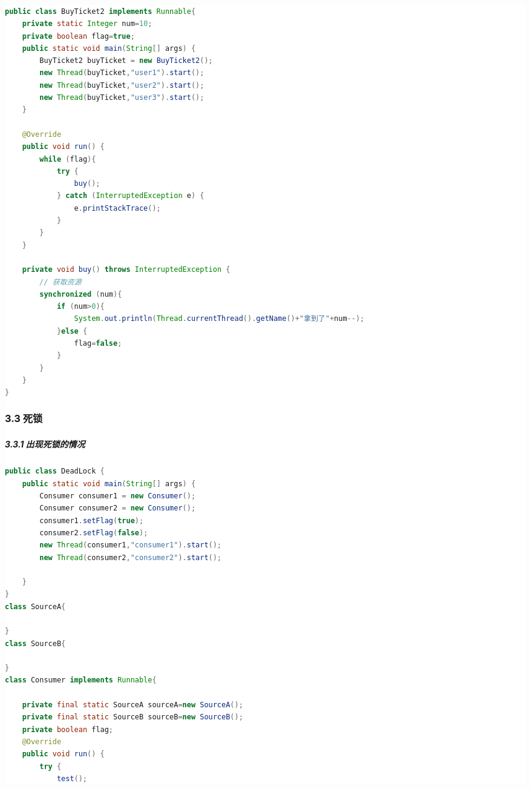 ```java
public class BuyTicket2 implements Runnable{
    private static Integer num=10;
    private boolean flag=true;
    public static void main(String[] args) {
        BuyTicket2 buyTicket = new BuyTicket2();
        new Thread(buyTicket,"user1").start();
        new Thread(buyTicket,"user2").start();
        new Thread(buyTicket,"user3").start();
    }

    @Override
    public void run() {
        while (flag){
            try {
                buy();
            } catch (InterruptedException e) {
                e.printStackTrace();
            }
        }
    }

    private void buy() throws InterruptedException {
        // 获取资源
        synchronized (num){
            if (num>0){
                System.out.println(Thread.currentThread().getName()+"拿到了"+num--);
            }else {
                flag=false;
            }
        }
    }
}
```
### 3.3 死锁
##### 3.3.1 出现死锁的情况
```java
public class DeadLock {
    public static void main(String[] args) {
        Consumer consumer1 = new Consumer();
        Consumer consumer2 = new Consumer();
        consumer1.setFlag(true);
        consumer2.setFlag(false);
        new Thread(consumer1,"consumer1").start();
        new Thread(consumer2,"consumer2").start();

    }
}
class SourceA{

}
class SourceB{

}
class Consumer implements Runnable{

    private final static SourceA sourceA=new SourceA();
    private final static SourceB sourceB=new SourceB();
    private boolean flag;
    @Override
    public void run() {
        try {
            test();
```